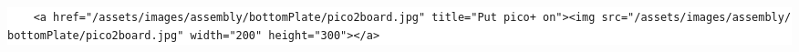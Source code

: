        <a href="/assets/images/assembly/bottomPlate/pico2board.jpg" title="Put pico+ on"><img src="/assets/images/assembly/bottomPlate/pico2board.jpg" width="200" height="300"></a>